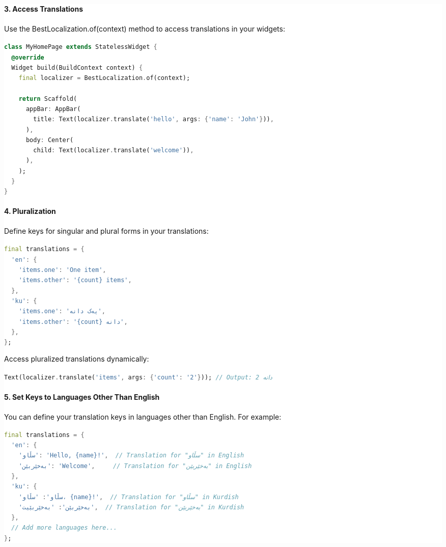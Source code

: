 
#### 3. Access Translations
Use the BestLocalization.of(context) method to access translations in your widgets:

```dart
class MyHomePage extends StatelessWidget {
  @override
  Widget build(BuildContext context) {
    final localizer = BestLocalization.of(context);

    return Scaffold(
      appBar: AppBar(
        title: Text(localizer.translate('hello', args: {'name': 'John'})),
      ),
      body: Center(
        child: Text(localizer.translate('welcome')),
      ),
    );
  }
}

```

#### 4. Pluralization
Define keys for singular and plural forms in your translations:

```dart
final translations = {
  'en': {
    'items.one': 'One item',
    'items.other': '{count} items',
  },
  'ku': {
    'items.one': 'یەک دانە',
    'items.other': '{count} دانە',
  },
};
```
Access pluralized translations dynamically:
```dart
Text(localizer.translate('items', args: {'count': '2'})); // Output: 2 دانە
```
#### 5. Set Keys to Languages Other Than English
You can define your translation keys in languages other than English. For example:
```dart
final translations = {
  'en': {
    'سڵاو': 'Hello, {name}!',  // Translation for "سڵاو" in English
    'بەخێربێن': 'Welcome',     // Translation for "بەخێربێن" in English
  },
  'ku': {
    'سڵاو': 'سڵاو، {name}!',  // Translation for "سڵاو" in Kurdish
    'بەخێربێن': 'بەخێربێیت',  // Translation for "بەخێربێن" in Kurdish
  },
  // Add more languages here...
};

```
